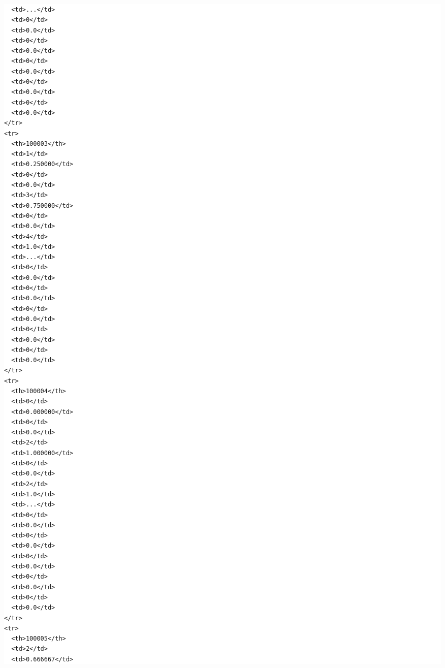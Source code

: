       <td>...</td>
      <td>0</td>
      <td>0.0</td>
      <td>0</td>
      <td>0.0</td>
      <td>0</td>
      <td>0.0</td>
      <td>0</td>
      <td>0.0</td>
      <td>0</td>
      <td>0.0</td>
    </tr>
    <tr>
      <th>100003</th>
      <td>1</td>
      <td>0.250000</td>
      <td>0</td>
      <td>0.0</td>
      <td>3</td>
      <td>0.750000</td>
      <td>0</td>
      <td>0.0</td>
      <td>4</td>
      <td>1.0</td>
      <td>...</td>
      <td>0</td>
      <td>0.0</td>
      <td>0</td>
      <td>0.0</td>
      <td>0</td>
      <td>0.0</td>
      <td>0</td>
      <td>0.0</td>
      <td>0</td>
      <td>0.0</td>
    </tr>
    <tr>
      <th>100004</th>
      <td>0</td>
      <td>0.000000</td>
      <td>0</td>
      <td>0.0</td>
      <td>2</td>
      <td>1.000000</td>
      <td>0</td>
      <td>0.0</td>
      <td>2</td>
      <td>1.0</td>
      <td>...</td>
      <td>0</td>
      <td>0.0</td>
      <td>0</td>
      <td>0.0</td>
      <td>0</td>
      <td>0.0</td>
      <td>0</td>
      <td>0.0</td>
      <td>0</td>
      <td>0.0</td>
    </tr>
    <tr>
      <th>100005</th>
      <td>2</td>
      <td>0.666667</td>